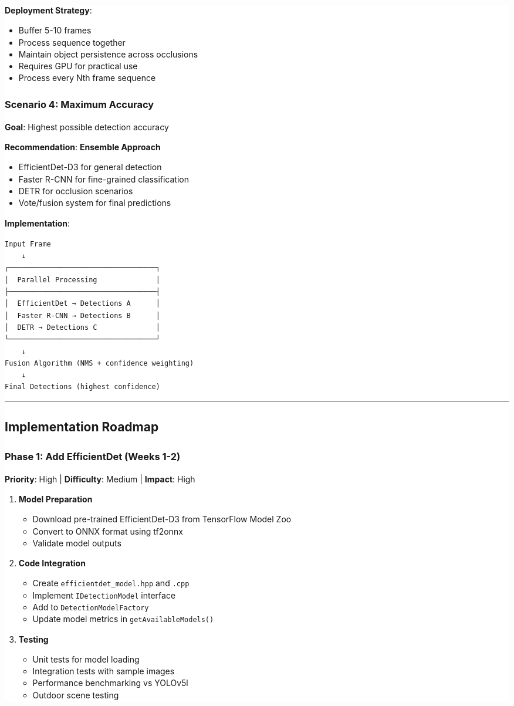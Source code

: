 **Deployment Strategy**:
- Buffer 5-10 frames
- Process sequence together
- Maintain object persistence across occlusions
- Requires GPU for practical use
- Process every Nth frame sequence

### Scenario 4: Maximum Accuracy
**Goal**: Highest possible detection accuracy

**Recommendation**: **Ensemble Approach**
- EfficientDet-D3 for general detection
- Faster R-CNN for fine-grained classification
- DETR for occlusion scenarios
- Vote/fusion system for final predictions

**Implementation**:
```
Input Frame
    ↓
┌───────────────────────────────────┐
│  Parallel Processing              │
├───────────────────────────────────┤
│  EfficientDet → Detections A      │
│  Faster R-CNN → Detections B      │
│  DETR → Detections C              │
└───────────────────────────────────┘
    ↓
Fusion Algorithm (NMS + confidence weighting)
    ↓
Final Detections (highest confidence)
```

---

## Implementation Roadmap

### Phase 1: Add EfficientDet (Weeks 1-2)
**Priority**: High | **Difficulty**: Medium | **Impact**: High

1. **Model Preparation**
   - Download pre-trained EfficientDet-D3 from TensorFlow Model Zoo
   - Convert to ONNX format using tf2onnx
   - Validate model outputs

2. **Code Integration**
   - Create `efficientdet_model.hpp` and `.cpp`
   - Implement `IDetectionModel` interface
   - Add to `DetectionModelFactory`
   - Update model metrics in `getAvailableModels()`

3. **Testing**
   - Unit tests for model loading
   - Integration tests with sample images
   - Performance benchmarking vs YOLOv5l
   - Outdoor scene testing
